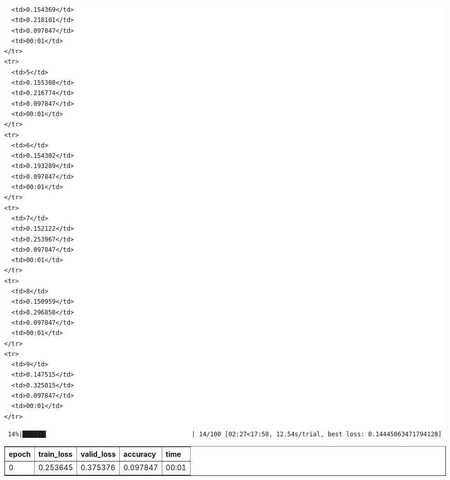       <td>0.154369</td>
      <td>0.218101</td>
      <td>0.097847</td>
      <td>00:01</td>
    </tr>
    <tr>
      <td>5</td>
      <td>0.155308</td>
      <td>0.216774</td>
      <td>0.097847</td>
      <td>00:01</td>
    </tr>
    <tr>
      <td>6</td>
      <td>0.154302</td>
      <td>0.193289</td>
      <td>0.097847</td>
      <td>00:01</td>
    </tr>
    <tr>
      <td>7</td>
      <td>0.152122</td>
      <td>0.253967</td>
      <td>0.097847</td>
      <td>00:01</td>
    </tr>
    <tr>
      <td>8</td>
      <td>0.150959</td>
      <td>0.296858</td>
      <td>0.097847</td>
      <td>00:01</td>
    </tr>
    <tr>
      <td>9</td>
      <td>0.147515</td>
      <td>0.325015</td>
      <td>0.097847</td>
      <td>00:01</td>
    </tr>
  </tbody>
</table>


     14%|██████▍                                       | 14/100 [02:27<17:58, 12.54s/trial, best loss: 0.14445063471794128]


<table border="1" class="dataframe">
  <thead>
    <tr style="text-align: left;">
      <th>epoch</th>
      <th>train_loss</th>
      <th>valid_loss</th>
      <th>accuracy</th>
      <th>time</th>
    </tr>
  </thead>
  <tbody>
    <tr>
      <td>0</td>
      <td>0.253645</td>
      <td>0.375376</td>
      <td>0.097847</td>
      <td>00:01</td>